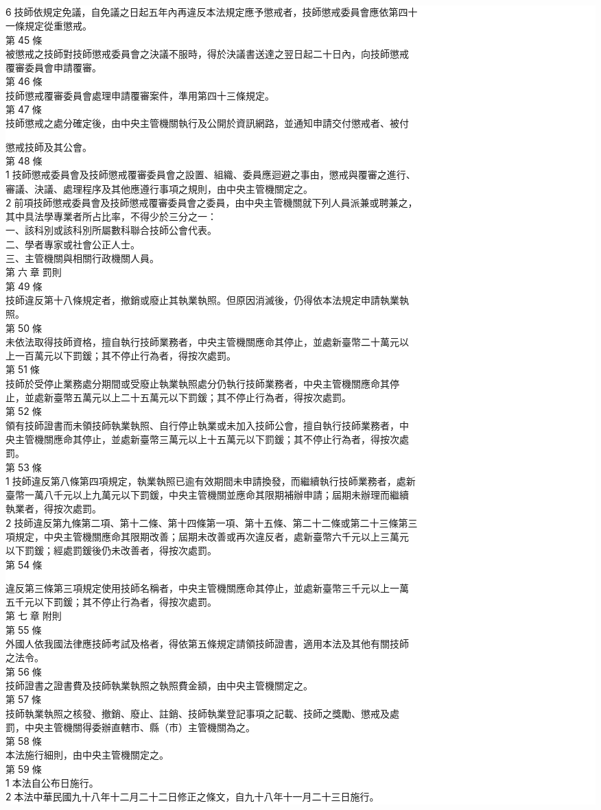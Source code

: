 6 技師依規定免議，自免議之日起五年內再違反本法規定應予懲戒者，技師懲戒委員會應依第四十  
一條規定從重懲戒。  
第 45 條  
被懲戒之技師對技師懲戒委員會之決議不服時，得於決議書送達之翌日起二十日內，向技師懲戒  
覆審委員會申請覆審。  
第 46 條  
技師懲戒覆審委員會處理申請覆審案件，準用第四十三條規定。  
第 47 條  
技師懲戒之處分確定後，由中央主管機關執行及公開於資訊網路，並通知申請交付懲戒者、被付  


懲戒技師及其公會。  
第 48 條  
1 技師懲戒委員會及技師懲戒覆審委員會之設置、組織、委員應迴避之事由，懲戒與覆審之進行、  
審議、決議、處理程序及其他應遵行事項之規則，由中央主管機關定之。  
2 前項技師懲戒委員會及技師懲戒覆審委員會之委員，由中央主管機關就下列人員派兼或聘兼之，  
其中具法學專業者所占比率，不得少於三分之一：  
一、該科別或該科別所屬數科聯合技師公會代表。  
二、學者專家或社會公正人士。  
三、主管機關與相關行政機關人員。  
第 六 章 罰則  
第 49 條  
技師違反第十八條規定者，撤銷或廢止其執業執照。但原因消滅後，仍得依本法規定申請執業執  
照。  
第 50 條  
未依法取得技師資格，擅自執行技師業務者，中央主管機關應命其停止，並處新臺幣二十萬元以  
上一百萬元以下罰鍰；其不停止行為者，得按次處罰。  
第 51 條  
技師於受停止業務處分期間或受廢止執業執照處分仍執行技師業務者，中央主管機關應命其停  
止，並處新臺幣五萬元以上二十五萬元以下罰鍰；其不停止行為者，得按次處罰。  
第 52 條  
領有技師證書而未領技師執業執照、自行停止執業或未加入技師公會，擅自執行技師業務者，中  
央主管機關應命其停止，並處新臺幣三萬元以上十五萬元以下罰鍰；其不停止行為者，得按次處  
罰。  
第 53 條  
1 技師違反第八條第四項規定，執業執照已逾有效期間未申請換發，而繼續執行技師業務者，處新  
臺幣一萬八千元以上九萬元以下罰鍰，中央主管機關並應命其限期補辦申請；屆期未辦理而繼續  
執業者，得按次處罰。  
2 技師違反第九條第二項、第十二條、第十四條第一項、第十五條、第二十二條或第二十三條第三  
項規定，中央主管機關應命其限期改善；屆期未改善或再次違反者，處新臺幣六千元以上三萬元  
以下罰鍰；經處罰鍰後仍未改善者，得按次處罰。  
第 54 條  


違反第三條第三項規定使用技師名稱者，中央主管機關應命其停止，並處新臺幣三千元以上一萬  
五千元以下罰鍰；其不停止行為者，得按次處罰。  
第 七 章 附則  
第 55 條  
外國人依我國法律應技師考試及格者，得依第五條規定請領技師證書，適用本法及其他有關技師  
之法令。  
第 56 條  
技師證書之證書費及技師執業執照之執照費金額，由中央主管機關定之。  
第 57 條  
技師執業執照之核發、撤銷、廢止、註銷、技師執業登記事項之記載、技師之獎勵、懲戒及處  
罰，中央主管機關得委辦直轄市、縣（巿）主管機關為之。  
第 58 條  
本法施行細則，由中央主管機關定之。  
第 59 條  
1 本法自公布日施行。  
2 本法中華民國九十八年十二月二十二日修正之條文，自九十八年十一月二十三日施行。  


